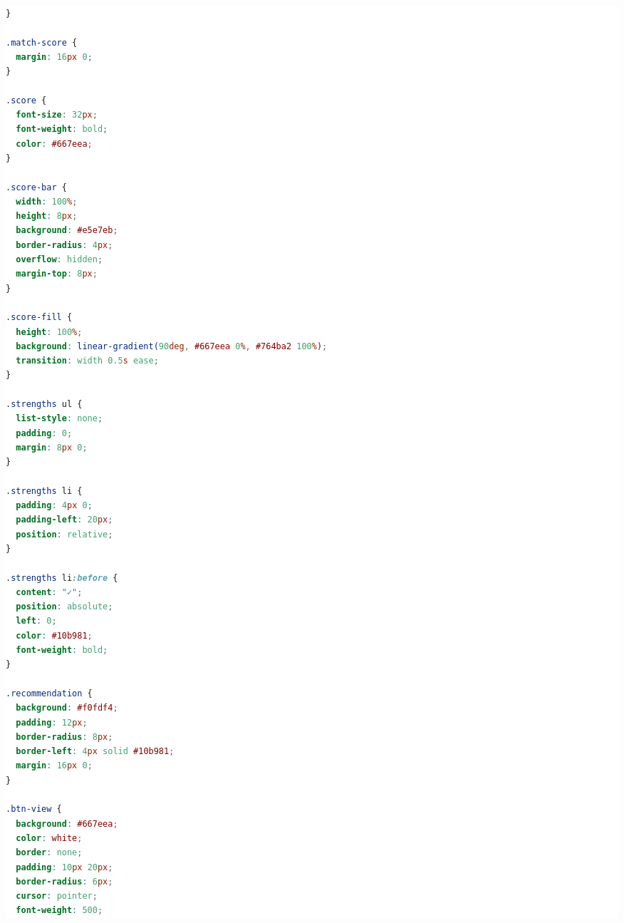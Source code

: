 ```css
}

.match-score {
  margin: 16px 0;
}

.score {
  font-size: 32px;
  font-weight: bold;
  color: #667eea;
}

.score-bar {
  width: 100%;
  height: 8px;
  background: #e5e7eb;
  border-radius: 4px;
  overflow: hidden;
  margin-top: 8px;
}

.score-fill {
  height: 100%;
  background: linear-gradient(90deg, #667eea 0%, #764ba2 100%);
  transition: width 0.5s ease;
}

.strengths ul {
  list-style: none;
  padding: 0;
  margin: 8px 0;
}

.strengths li {
  padding: 4px 0;
  padding-left: 20px;
  position: relative;
}

.strengths li:before {
  content: "✓";
  position: absolute;
  left: 0;
  color: #10b981;
  font-weight: bold;
}

.recommendation {
  background: #f0fdf4;
  padding: 12px;
  border-radius: 8px;
  border-left: 4px solid #10b981;
  margin: 16px 0;
}

.btn-view {
  background: #667eea;
  color: white;
  border: none;
  padding: 10px 20px;
  border-radius: 6px;
  cursor: pointer;
  font-weight: 500;
```